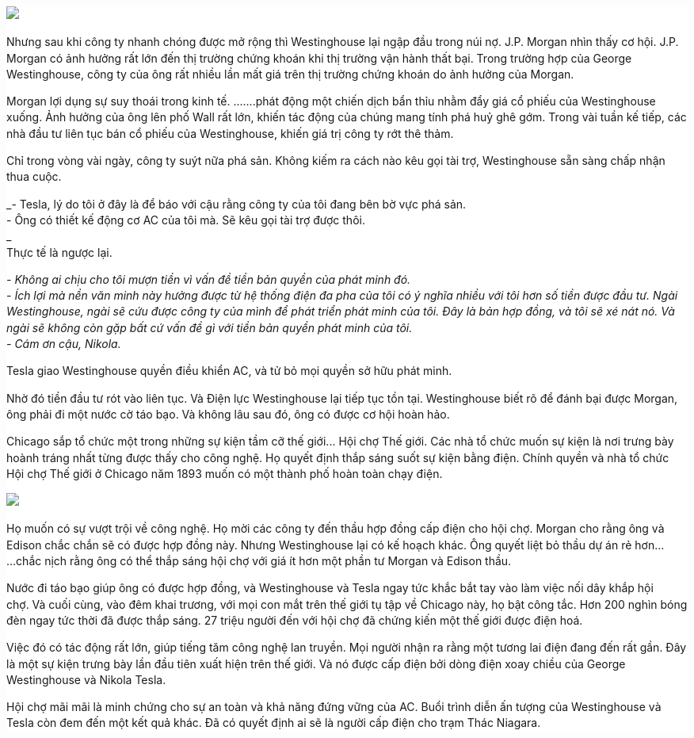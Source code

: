 ![](https://scontent.fsgn5-1.fna.fbcdn.net/v/t1.18169-9/11000053_955358924488870_2301891640596757932_n.jpg?_nc_cat=101&ccb=1-5&_nc_sid=abc084&_nc_ohc=OrPD4bpX7D0AX964nCy&_nc_ht=scontent.fsgn5-1.fna&oh=a59499095b24c67e45f20043d9926d99&oe=61BF2BFF)

Nhưng sau khi công ty nhanh chóng được mở rộng thì Westinghouse lại ngập đầu trong núi nợ. J.P. Morgan nhìn thấy cơ hội. J.P. Morgan có ảnh hưởng rất lớn đến thị trường chứng khoán khi thị trường vận hành thất bại. Trong trường hợp của George Westinghouse, công ty của ông rất nhiều lần mất giá trên thị trường chứng khoán do ảnh hưởng của Morgan. 

  
Morgan lợi dụng sự suy thoái trong kinh tế. .......phát động một chiến dịch bẩn thỉu nhằm đẩy giá cổ phiếu của Westinghouse xuống. Ảnh hưởng của ông lên phố Wall rất lớn, khiến tác động của chúng mang tính phá huỷ ghê gớm. Trong vài tuần kế tiếp, các nhà đầu tư liên tục bán cổ phiếu của Westinghouse, khiến giá trị công ty rớt thê thảm. 

  
Chỉ trong vòng vài ngày, công ty suýt nữa phá sản. Không kiếm ra cách nào kêu gọi tài trợ, Westinghouse sẵn sàng chấp nhận thua cuộc.

_\- Tesla, lý do tôi ở đây là để báo với cậu rằng công ty của tôi đang bên bờ vực phá sản.   
\- Ông có thiết kế động cơ AC của tôi mà. Sẽ kêu gọi tài trợ được thôi.  
_  
Thực tế là ngược lại. 

_\- Không ai chịu cho tôi mượn tiền vì vấn đề tiền bản quyền của phát minh đó.  
\- Ích lợi mà nền văn minh này hưởng được từ hệ thống điện đa pha của tôi có ý nghĩa nhiều với tôi hơn số tiền được đầu tư. Ngài Westinghouse, ngài sẽ cứu được công ty của mình để phát triển phát minh của tôi. Đây là bản hợp đồng, và tôi sẽ xé nát nó. Và ngài sẽ không còn gặp bất cứ vấn đề gì với tiền bản quyền phát minh của tôi.   
\- Cám ơn cậu, Nikola._

Tesla giao Westinghouse quyền điều khiển AC, và tử bỏ mọi quyền sở hữu phát minh. 

Nhờ đó tiền đầu tư rót vào liên tục. Và Điện lực Westinghouse lại tiếp tục tồn tại. Westinghouse biết rõ để đánh bại được Morgan, ông phải đi một nước cờ táo bạo. Và không lâu sau đó, ông có được cơ hội hoàn hảo. 

Chicago sắp tổ chức một trong những sự kiện tầm cỡ thế giới... Hội chợ Thế giới. Các nhà tổ chức muốn sự kiện là nơi trưng bày hoành tráng nhất từng được thấy cho công nghệ. Họ quyết định thắp sáng suốt sự kiện bằng điện. Chính quyền và nhà tổ chức Hội chợ Thế giới ở Chicago năm 1893 muốn có một thành phố hoàn toàn chạy điện.   

![](https://scontent.fsgn5-6.fna.fbcdn.net/v/t1.18169-9/10353023_955359121155517_3014077854345193630_n.jpg?_nc_cat=106&ccb=1-5&_nc_sid=abc084&_nc_ohc=_EGWzyEu-AsAX8vbQHA&_nc_ht=scontent.fsgn5-6.fna&oh=ea33b3094de7272c0b1a9480377c3d90&oe=61BC811A)

Họ muốn có sự vượt trội về công nghệ. Họ mời các công ty đến thầu hợp đồng cấp điện cho hội chợ. Morgan cho rằng ông và Edison chắc chắn sẽ có được hợp đồng này. Nhưng Westinghouse lại có kế hoạch khác. Ông quyết liệt bỏ thầu dự án rẻ hơn... ...chắc nịch rằng ông có thể thắp sáng hội chợ với giá ít hơn một phần tư Morgan và Edison thầu.

Nước đi táo bạo giúp ông có được hợp đồng, và Westinghouse và Tesla ngay tức khắc bắt tay vào làm việc nối dây khắp hội chợ. Và cuối cùng, vào đêm khai trương, với mọi con mắt trên thế giới tụ tập về Chicago này, họ bật công tắc. Hơn 200 nghìn bóng đèn ngay tức thời đã được thắp sáng. 27 triệu người đến với hội chợ đã chứng kiến một thế giới được điện hoá. 

Việc đó có tác động rất lớn, giúp tiếng tăm công nghệ lan truyền. Mọi người nhận ra rằng một tương lai điện đang đến rất gần. Đây là một sự kiện trưng bày lần đầu tiên xuất hiện trên thế giới. Và nó được cấp điện bởi dòng điện xoay chiều của George Westinghouse và Nikola Tesla.

Hội chợ mãi mãi là minh chứng cho sự an toàn và khả năng đứng vững của AC. Buổi trình diễn ấn tượng của Westinghouse và Tesla còn đem đến một kết quả khác. Đã có quyết định ai sẽ là người cấp điện cho trạm Thác Niagara.
